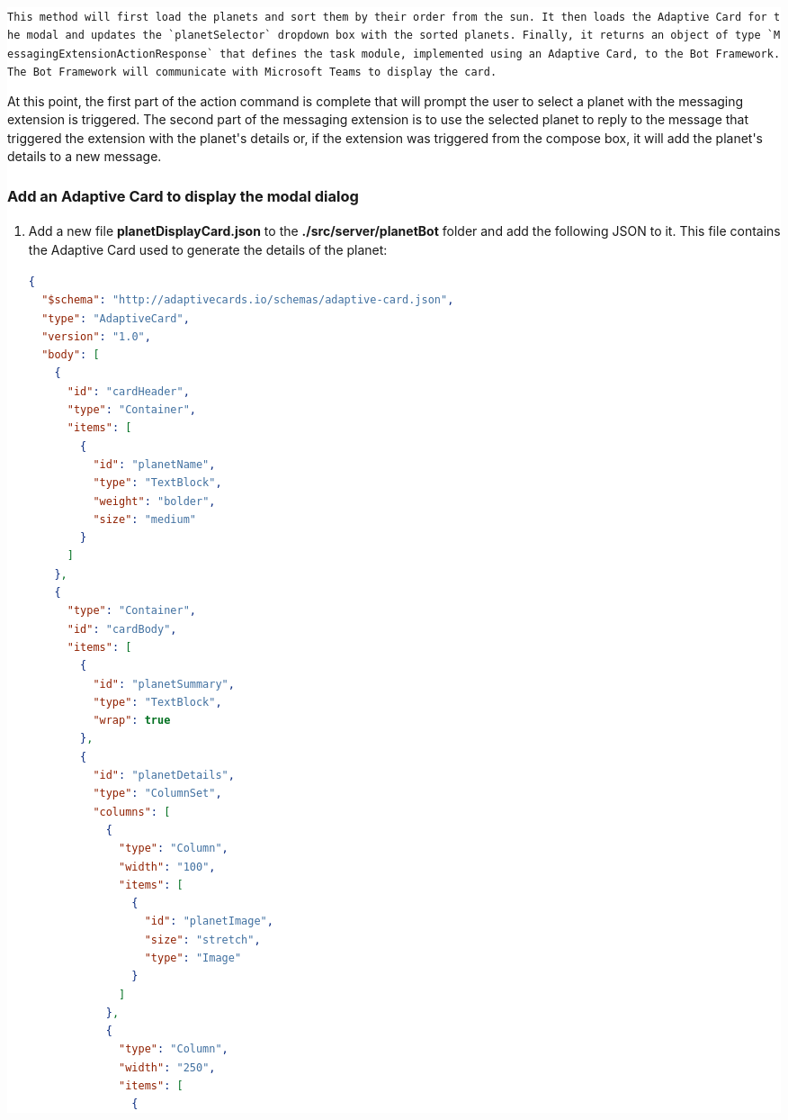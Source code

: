     This method will first load the planets and sort them by their order from the sun. It then loads the Adaptive Card for the modal and updates the `planetSelector` dropdown box with the sorted planets. Finally, it returns an object of type `MessagingExtensionActionResponse` that defines the task module, implemented using an Adaptive Card, to the Bot Framework. The Bot Framework will communicate with Microsoft Teams to display the card.

At this point, the first part of the action command is complete that will prompt the user to select a planet with the messaging extension is triggered. The second part of the messaging extension is to use the selected planet to reply to the message that triggered the extension with the planet's details or, if the extension was triggered from the compose box, it will add the planet's details to a new message.

### Add an Adaptive Card to display the modal dialog

1. Add a new file **planetDisplayCard.json** to the **./src/server/planetBot** folder and add the following JSON to it. This file contains the Adaptive Card used to generate the details of the planet:

    ```json
    {
      "$schema": "http://adaptivecards.io/schemas/adaptive-card.json",
      "type": "AdaptiveCard",
      "version": "1.0",
      "body": [
        {
          "id": "cardHeader",
          "type": "Container",
          "items": [
            {
              "id": "planetName",
              "type": "TextBlock",
              "weight": "bolder",
              "size": "medium"
            }
          ]
        },
        {
          "type": "Container",
          "id": "cardBody",
          "items": [
            {
              "id": "planetSummary",
              "type": "TextBlock",
              "wrap": true
            },
            {
              "id": "planetDetails",
              "type": "ColumnSet",
              "columns": [
                {
                  "type": "Column",
                  "width": "100",
                  "items": [
                    {
                      "id": "planetImage",
                      "size": "stretch",
                      "type": "Image"
                    }
                  ]
                },
                {
                  "type": "Column",
                  "width": "250",
                  "items": [
                    {